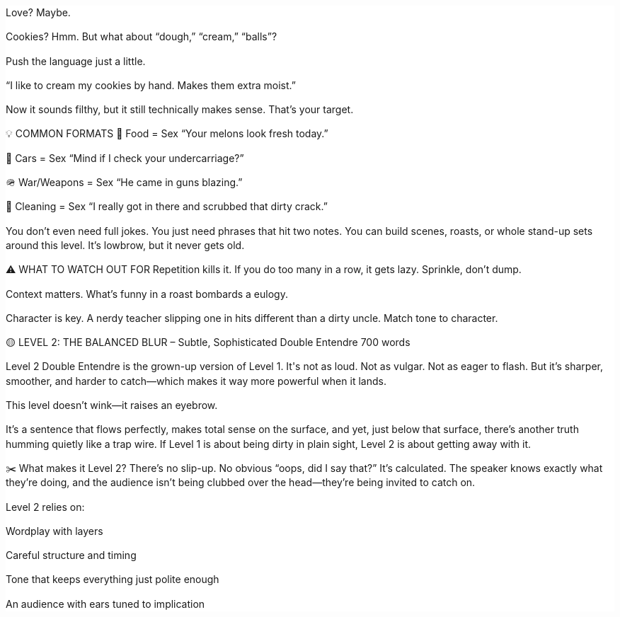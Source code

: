 Love? Maybe.

Cookies? Hmm. But what about “dough,” “cream,” “balls”?

Push the language just a little.

“I like to cream my cookies by hand. Makes them extra moist.”

Now it sounds filthy, but it still technically makes sense. That’s your target.

💡 COMMON FORMATS
🧁 Food = Sex
“Your melons look fresh today.”

🚗 Cars = Sex
“Mind if I check your undercarriage?”

🪖 War/Weapons = Sex
“He came in guns blazing.”

🧼 Cleaning = Sex
“I really got in there and scrubbed that dirty crack.”

You don’t even need full jokes. You just need phrases that hit two notes. You can build scenes, roasts, or whole stand-up sets around this level. It’s lowbrow, but it never gets old.

⚠️ WHAT TO WATCH OUT FOR
Repetition kills it. If you do too many in a row, it gets lazy. Sprinkle, don’t dump.

Context matters. What’s funny in a roast bombards a eulogy.

Character is key. A nerdy teacher slipping one in hits different than a dirty uncle. Match tone to character.

🟡 LEVEL 2: THE BALANCED BLUR – Subtle, Sophisticated Double Entendre
700 words

Level 2 Double Entendre is the grown-up version of Level 1. It's not as loud. Not as vulgar. Not as eager to flash. But it’s sharper, smoother, and harder to catch—which makes it way more powerful when it lands.

This level doesn’t wink—it raises an eyebrow.

It’s a sentence that flows perfectly, makes total sense on the surface, and yet, just below that surface, there’s another truth humming quietly like a trap wire. If Level 1 is about being dirty in plain sight, Level 2 is about getting away with it.

✂️ What makes it Level 2?
There’s no slip-up. No obvious “oops, did I say that?” It’s calculated. The speaker knows exactly what they’re doing, and the audience isn’t being clubbed over the head—they’re being invited to catch on.

Level 2 relies on:

Wordplay with layers

Careful structure and timing

Tone that keeps everything just polite enough

An audience with ears tuned to implication

